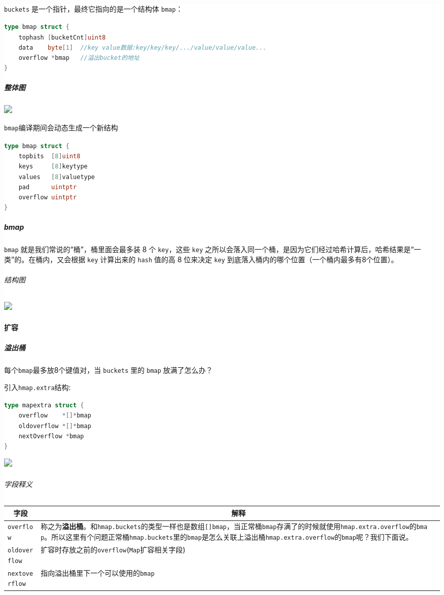 `buckets` 是一个指针，最终它指向的是一个结构体 `bmap`：

~~~go
type bmap struct {
	tophash [bucketCnt]uint8
    data    byte[1]  //key value数据:key/key/key/.../value/value/value...
	overflow *bmap   //溢出bucket的地址
}
~~~

##### 整体图

![](https://github.com/No8LaVine/MyCode/blob/master/images/map2.png)

`bmap`编译期间会动态生成一个新结构

~~~go
type bmap struct {
    topbits  [8]uint8
    keys     [8]keytype
    values   [8]valuetype
    pad      uintptr
    overflow uintptr
}
~~~

##### bmap

`bmap` 就是我们常说的“桶”，桶里面会最多装 8 个 `key`，这些 `key` 之所以会落入同一个桶，是因为它们经过哈希计算后，哈希结果是“一类”的。在桶内，又会根据 `key` 计算出来的 `hash` 值的高 8 位来决定 `key` 到底落入桶内的哪个位置（一个桶内最多有8个位置）。

###### 结构图

![](https://github.com/No8LaVine/MyCode/blob/master/images/map3.png)

#### 扩容

##### 溢出桶

每个`bmap`最多放8个键值对，当 `buckets` 里的 `bmap` 放满了怎么办？

引入`hmap.extra`结构:

~~~go
type mapextra struct {
    overflow    *[]*bmap
    oldoverflow *[]*bmap
    nextOverflow *bmap
}
~~~

![](https://github.com/No8LaVine/MyCode/blob/master/images/map4.png)

###### 字段释义

| 字段           | 解释                                                         |
| -------------- | ------------------------------------------------------------ |
| `overflow`     | 称之为**溢出桶**。和`hmap.buckets`的类型一样也是数组`[]bmap`，当正常桶`bmap`存满了的时候就使用`hmap.extra.overflow`的`bmap`。所以这里有个问题正常桶`hmap.buckets`里的`bmap`是怎么关联上溢出桶`hmap.extra.overflow`的`bmap`呢？我们下面说。 |
| `oldoverflow`  | 扩容时存放之前的`overflow`(`Map`扩容相关字段)                |
| `nextoverflow` | 指向溢出桶里下一个可以使用的`bmap`                           |
